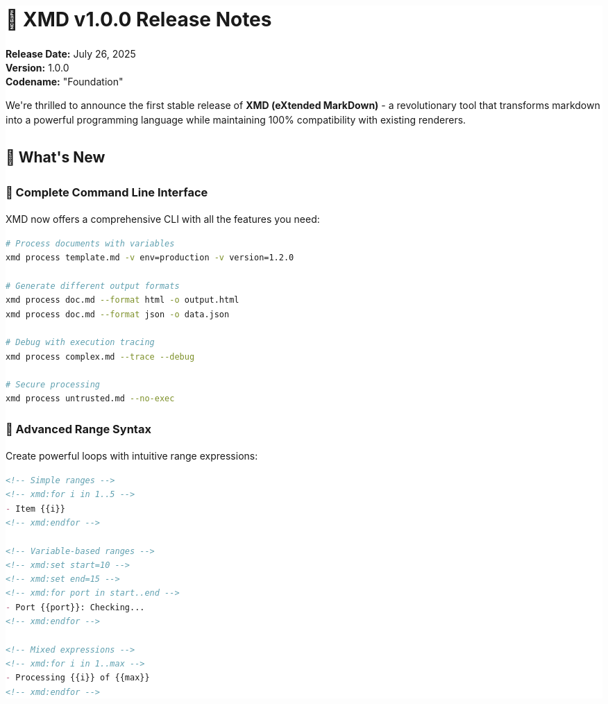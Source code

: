 # 🎉 XMD v1.0.0 Release Notes

**Release Date:** July 26, 2025  
**Version:** 1.0.0  
**Codename:** "Foundation"

We're thrilled to announce the first stable release of **XMD (eXtended MarkDown)** - a revolutionary tool that transforms markdown into a powerful programming language while maintaining 100% compatibility with existing renderers.

## 🌟 What's New

### 🔧 Complete Command Line Interface

XMD now offers a comprehensive CLI with all the features you need:

```bash
# Process documents with variables
xmd process template.md -v env=production -v version=1.2.0

# Generate different output formats
xmd process doc.md --format html -o output.html
xmd process doc.md --format json -o data.json

# Debug with execution tracing
xmd process complex.md --trace --debug

# Secure processing
xmd process untrusted.md --no-exec
```

### 🔢 Advanced Range Syntax

Create powerful loops with intuitive range expressions:

```markdown
<!-- Simple ranges -->
<!-- xmd:for i in 1..5 -->
- Item {{i}}
<!-- xmd:endfor -->

<!-- Variable-based ranges -->
<!-- xmd:set start=10 -->
<!-- xmd:set end=15 -->
<!-- xmd:for port in start..end -->
- Port {{port}}: Checking...
<!-- xmd:endfor -->

<!-- Mixed expressions -->
<!-- xmd:for i in 1..max -->
- Processing {{i}} of {{max}}
<!-- xmd:endfor -->
```
